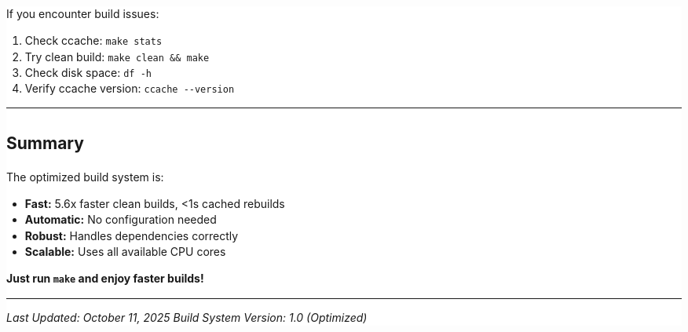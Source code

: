If you encounter build issues:

1. Check ccache: `make stats`
2. Try clean build: `make clean && make`
3. Check disk space: `df -h`
4. Verify ccache version: `ccache --version`

---

## Summary

The optimized build system is:
- **Fast:** 5.6x faster clean builds, <1s cached rebuilds
- **Automatic:** No configuration needed
- **Robust:** Handles dependencies correctly
- **Scalable:** Uses all available CPU cores

**Just run `make` and enjoy faster builds!**

---

*Last Updated: October 11, 2025*
*Build System Version: 1.0 (Optimized)*
